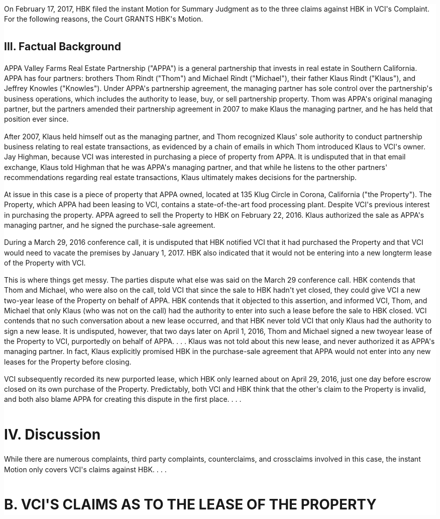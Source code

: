 On February 17, 2017, HBK filed the instant Motion for Summary Judgment as to the three claims against HBK in VCI's Complaint. For the following reasons, the Court GRANTS HBK's Motion.

## III. Factual Background

APPA Valley Farms Real Estate Partnership ("APPA") is a general partnership that invests in real estate in Southern California. APPA has four partners: brothers Thom Rindt ("Thom") and Michael Rindt ("Michael"), their father Klaus Rindt ("Klaus"), and Jeffrey Knowles ("Knowles"). Under APPA's partnership agreement, the managing partner has sole control over the partnership's business operations, which includes the authority to lease, buy, or sell partnership property. Thom was APPA's original managing partner, but the partners amended their partnership agreement in 2007 to make Klaus the managing partner, and he has held that position ever since.

After 2007, Klaus held himself out as the managing partner, and Thom recognized Klaus' sole authority to conduct partnership business relating to real estate transactions, as evidenced by a chain of emails in which Thom introduced Klaus to VCI's owner. Jay Highman, because VCI was interested in purchasing a piece of property from APPA. It is undisputed that in that email exchange, Klaus told Highman that he was APPA's managing partner, and that while he listens to the other partners' recommendations regarding real estate transactions, Klaus ultimately makes decisions for the partnership.

At issue in this case is a piece of property that APPA owned, located at 135 Klug Circle in Corona, California ("the Property"). The Property, which APPA had been leasing to VCI, contains a state-of-the-art food processing plant. Despite VCI's previous interest in purchasing the property. APPA agreed to sell the Property to HBK on February 22, 2016. Klaus authorized the sale as APPA's managing partner, and he signed the purchase-sale agreement.

During a March 29, 2016 conference call, it is undisputed that HBK notified VCI that it had purchased the Property and that VCI would need to vacate the premises by January 1, 2017. HBK also indicated that it would not be entering into a new longterm lease of the Property with VCI.

This is where things get messy. The parties dispute what else was said on the March 29 conference call. HBK contends that Thom and Michael, who were also on the call, told VCI that since the sale to HBK hadn't yet closed, they could give VCI a new two-year lease of the Property on behalf of APPA. HBK contends that it objected to this assertion, and informed VCI, Thom, and Michael that only Klaus (who was not on the call) had the authority to enter into such a lease before the sale to HBK closed. VCI contends that no such conversation about a new lease occurred, and that HBK never told VCI that only Klaus had the authority to sign a new lease. It is undisputed, however, that two days later on April 1, 2016, Thom and Michael signed a new twoyear lease of the Property to VCI, purportedly on behalf of APPA. . . . Klaus was not told about this new lease, and never authorized it as APPA's managing partner. In fact, Klaus explicitly promised HBK in the purchase-sale agreement that APPA would not enter into any new leases for the Property before closing.

VCI subsequently recorded its new purported lease, which HBK only learned about on April 29, 2016, just one day before escrow closed on its own purchase of the Property. Predictably, both VCI and HBK think that the other's claim to the Property is invalid, and both also blame APPA for creating this dispute in the first place. . . .

# IV. Discussion 

While there are numerous complaints, third party complaints, counterclaims, and crossclaims involved in this case, the instant Motion only covers VCI's claims against HBK. . . .
# B. VCI'S CLAIMS AS TO THE LEASE OF THE PROPERTY 
